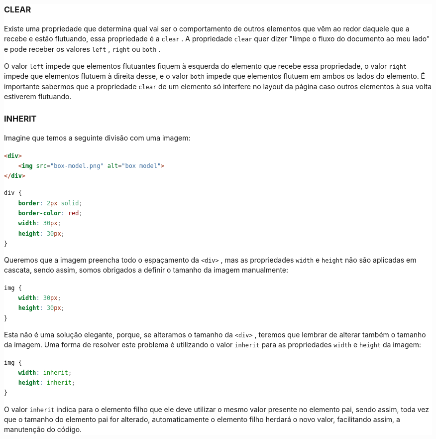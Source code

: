 ### CLEAR

Existe uma propriedade que determina qual vai ser o comportamento de outros elementos que vêm ao redor daquele que a recebe e estão flutuando, essa propriedade é a `clear` . A propriedade `clear` quer dizer "limpe o fluxo do documento ao meu lado" e pode receber os valores `left` , `right` ou `both` .

O valor `left` impede que elementos flutuantes fiquem à esquerda do elemento que recebe essa
propriedade, o valor `right` impede que elementos flutuem à direita desse, e o valor `both` impede que elementos flutuem em ambos os lados do elemento. É importante sabermos que a propriedade `clear` de um elemento só interfere no layout da página caso outros elementos à sua volta estiverem flutuando.

### INHERIT

Imagine que temos a seguinte divisão com uma imagem:

```html
<div>
	<img src="box-model.png" alt="box model">
</div>
```

```css
div {
	border: 2px solid;
	border-color: red;
	width: 30px;
	height: 30px;
}
```

Queremos que a imagem preencha todo o espaçamento da `<div>` , mas as propriedades `width` e `height` não são aplicadas em cascata, sendo assim, somos obrigados a definir o tamanho da imagem manualmente:

```css
img {
	width: 30px;
	height: 30px;
}
```

Esta não é uma solução elegante, porque, se alteramos o tamanho da `<div>` , teremos que lembrar de alterar também o tamanho da imagem. Uma forma de resolver este problema é utilizando o valor `inherit` para as propriedades `width` e `height` da imagem:

```css
img {
	width: inherit;
	height: inherit;
}
```

O valor `inherit` indica para o elemento filho que ele deve utilizar o mesmo valor presente no
elemento pai, sendo assim, toda vez que o tamanho do elemento pai for alterado, automaticamente o elemento filho herdará o novo valor, facilitando assim, a manutenção do código.
